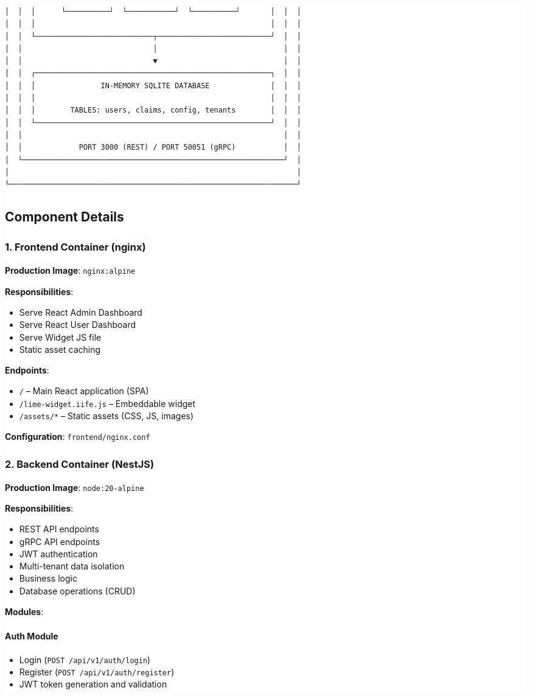 ```
│  │  │      └──────────┘  └───────────┘  └──────────┘       │  │  │
│  │  │                                                      │  │  │
│  │  └───────────────────────────┬──────────────────────────┘  │  │
│  │                              │                             │  │
│  │                              ▼                             │  │
│  │  ┌──────────────────────────────────────────────────────┐  │  │
│  │  │               IN-MEMORY SQLITE DATABASE              │  │  │
│  │  │                                                      │  │  │
│  │  │        TABLES: users, claims, config, tenants        │  │  │
│  │  └──────────────────────────────────────────────────────┘  │  │
│  │                                                            │  │
│  │             PORT 3000 (REST) / PORT 50051 (gRPC)           │  │
│  └────────────────────────────────────────────────────────────┘  │
│                                                                  │
└──────────────────────────────────────────────────────────────────┘
```

## Component Details

### 1. Frontend Container (nginx)

**Production Image**: `nginx:alpine`

**Responsibilities**:
- Serve React Admin Dashboard
- Serve React User Dashboard  
- Serve Widget JS file
- Static asset caching

**Endpoints**:
- `/` – Main React application (SPA)
- `/lime-widget.iife.js` – Embeddable widget
- `/assets/*` – Static assets (CSS, JS, images)

**Configuration**: `frontend/nginx.conf`

### 2. Backend Container (NestJS)

**Production Image**: `node:20-alpine`

**Responsibilities**:
- REST API endpoints
- gRPC API endpoints
- JWT authentication
- Multi-tenant data isolation
- Business logic
- Database operations (CRUD)

**Modules**:

#### Auth Module
- Login (`POST /api/v1/auth/login`)
- Register (`POST /api/v1/auth/register`)
- JWT token generation and validation

